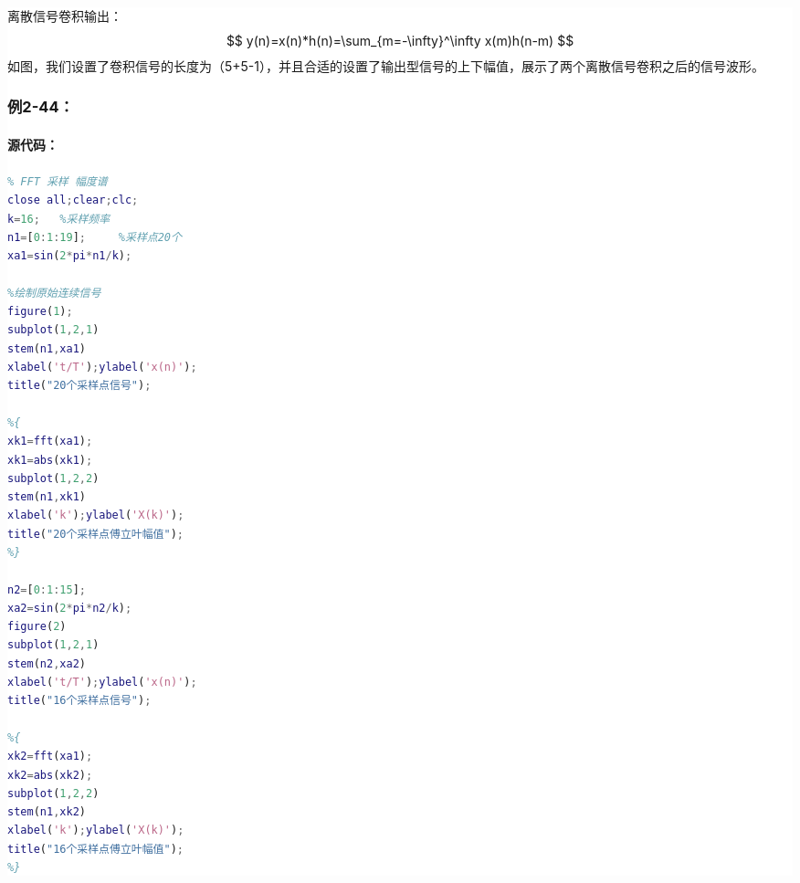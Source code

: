 离散信号卷积输出：
$$
y(n)=x(n)*h(n)=\sum_{m=-\infty}^\infty x(m)h(n-m)
$$
如图，我们设置了卷积信号的长度为（5+5-1），并且合适的设置了输出型信号的上下幅值，展示了两个离散信号卷积之后的信号波形。



### 例2-44：

#### 源代码：

```matlab
% FFT 采样 幅度谱
close all;clear;clc;
k=16;   %采样频率
n1=[0:1:19];     %采样点20个
xa1=sin(2*pi*n1/k);

%绘制原始连续信号
figure(1);
subplot(1,2,1)
stem(n1,xa1)
xlabel('t/T');ylabel('x(n)');
title("20个采样点信号");

%{
xk1=fft(xa1);
xk1=abs(xk1);
subplot(1,2,2)
stem(n1,xk1)
xlabel('k');ylabel('X(k)');
title("20个采样点傅立叶幅值");
%}

n2=[0:1:15];
xa2=sin(2*pi*n2/k);
figure(2)
subplot(1,2,1)
stem(n2,xa2)
xlabel('t/T');ylabel('x(n)');
title("16个采样点信号");

%{
xk2=fft(xa1);
xk2=abs(xk2);
subplot(1,2,2)
stem(n1,xk2)
xlabel('k');ylabel('X(k)');
title("16个采样点傅立叶幅值");
%}
```
